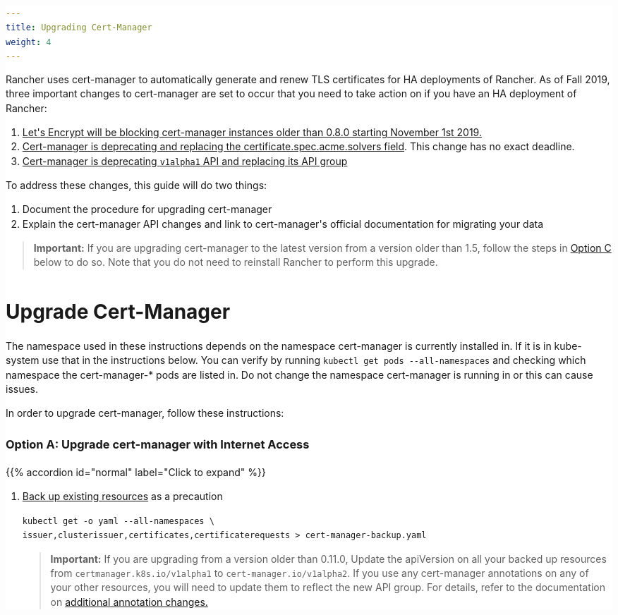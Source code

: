```yaml
---
title: Upgrading Cert-Manager
weight: 4
---
```


Rancher uses cert-manager to automatically generate and renew TLS certificates for HA deployments of Rancher. As of Fall 2019, three important changes to cert-manager are set to occur that you need to take action on if you have an HA deployment of Rancher:

1. [Let's Encrypt will be blocking cert-manager instances older than 0.8.0 starting November 1st 2019.](https://community.letsencrypt.org/t/blocking-old-cert-manager-versions/98753)
1. [Cert-manager is deprecating and replacing the certificate.spec.acme.solvers field](https://cert-manager.io/docs/installation/upgrading/upgrading-0.7-0.8/). This change has no exact deadline.
1. [Cert-manager is deprecating `v1alpha1` API and replacing its API group](https://cert-manager.io/docs/installation/upgrading/upgrading-0.10-0.11/)

To address these changes, this guide will do two things:

1. Document the procedure for upgrading cert-manager
1. Explain the cert-manager API changes and link to cert-manager's official documentation for migrating your data

> **Important:**
> If you are upgrading cert-manager to the latest version from a version older than 1.5, follow the steps in [Option C](#option-c-upgrade-to-new-cert-manager-from-versions-15-and-below) below to do so. Note that you do not need to reinstall Rancher to perform this upgrade.

# Upgrade Cert-Manager

The namespace used in these instructions depends on the namespace cert-manager is currently installed in. If it is in kube-system use that in the instructions below. You can verify by running `kubectl get pods --all-namespaces` and checking which namespace the cert-manager-\* pods are listed in. Do not change the namespace cert-manager is running in or this can cause issues.

In order to upgrade cert-manager, follow these instructions:

### Option A: Upgrade cert-manager with Internet Access

{{% accordion id="normal" label="Click to expand" %}}
1. [Back up existing resources](https://cert-manager.io/docs/tutorials/backup/) as a precaution

    ```plain
    kubectl get -o yaml --all-namespaces \
    issuer,clusterissuer,certificates,certificaterequests > cert-manager-backup.yaml
    ```

    > **Important:**
    > If you are upgrading from a version older than 0.11.0, Update the apiVersion on all your backed up resources from `certmanager.k8s.io/v1alpha1` to `cert-manager.io/v1alpha2`. If you use any cert-manager annotations on any of your other resources, you will need to update them to reflect the new API group. For details, refer to the documentation on [additional annotation changes.](https://cert-manager.io/docs/installation/upgrading/upgrading-0.10-0.11/#additional-annotation-changes)
